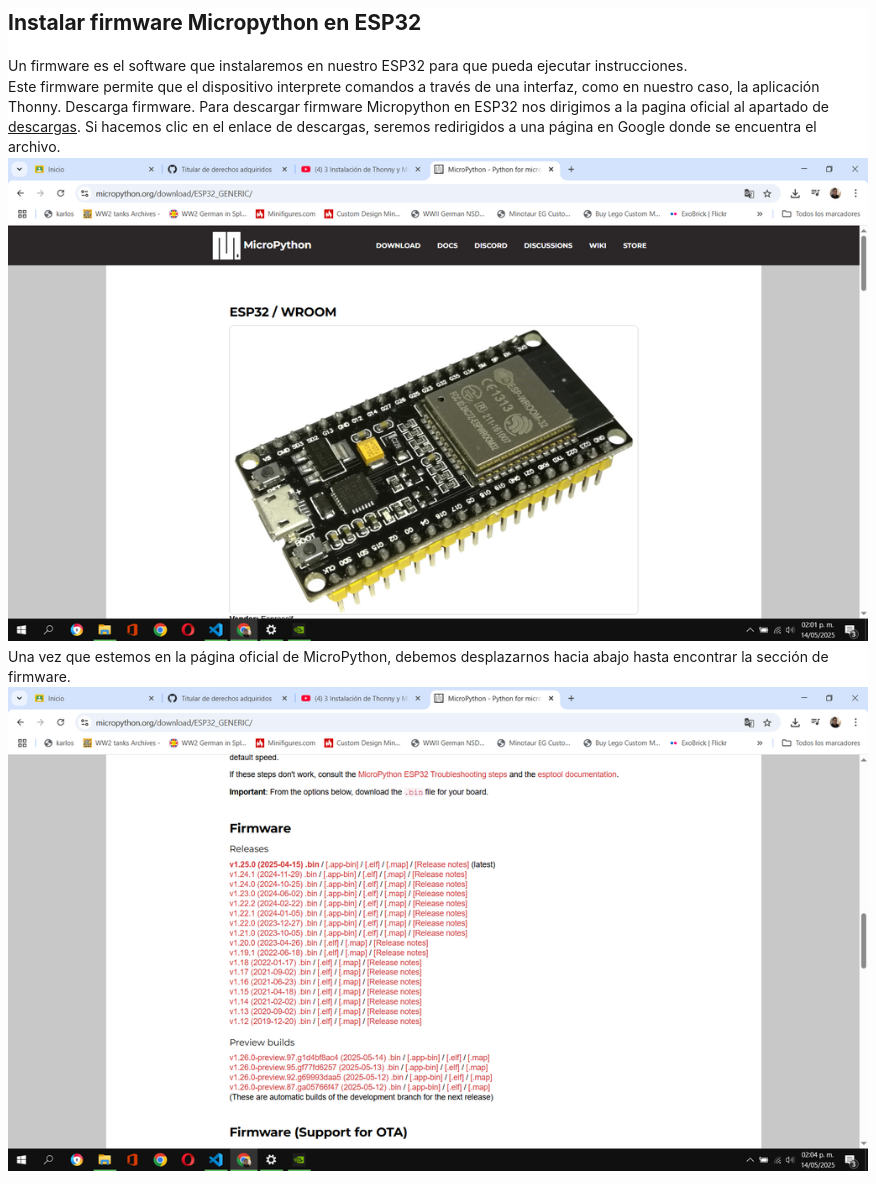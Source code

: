 ## Instalar firmware Micropython en ESP32

Un firmware es el software que instalaremos en nuestro ESP32 para que pueda ejecutar instrucciones.  
Este firmware permite que el dispositivo interprete comandos a través de una interfaz, como en nuestro caso, la aplicación Thonny.
Descarga firmware. Para descargar firmware Micropython en ESP32
nos dirigimos a la pagina oficial al apartado de [descargas](https://micropython.org/download/esp32/). 
Si hacemos clic en el enlace de descargas, seremos redirigidos a una página en Google donde se encuentra el archivo.
![paginaMicropython](./imagen/paginaMicropython.png) 
Una vez que estemos en la página oficial de MicroPython, debemos desplazarnos hacia abajo hasta encontrar la sección de firmware.
![firmwareThonnyESP32](./imagen/firmwareThonnyESP32.png) 